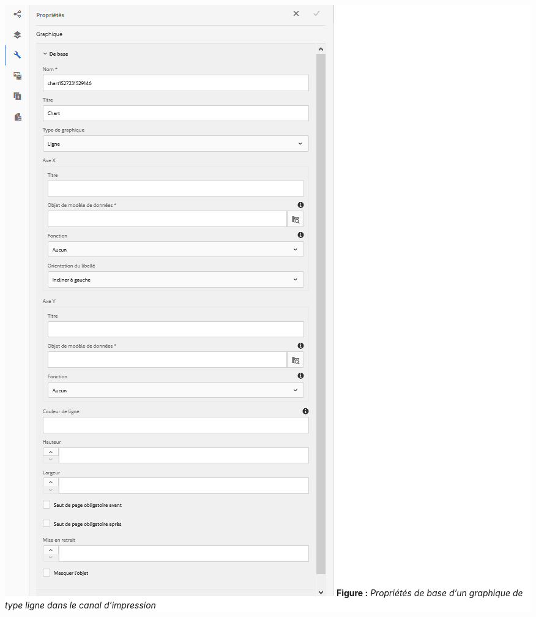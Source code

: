    ![Propriétés de base d’un graphique en ligne dans le canal d’impression](assets/chart_basicproperties.png)
   **Figure :** *Propriétés de base d’un graphique de type ligne dans le canal d’impression*
